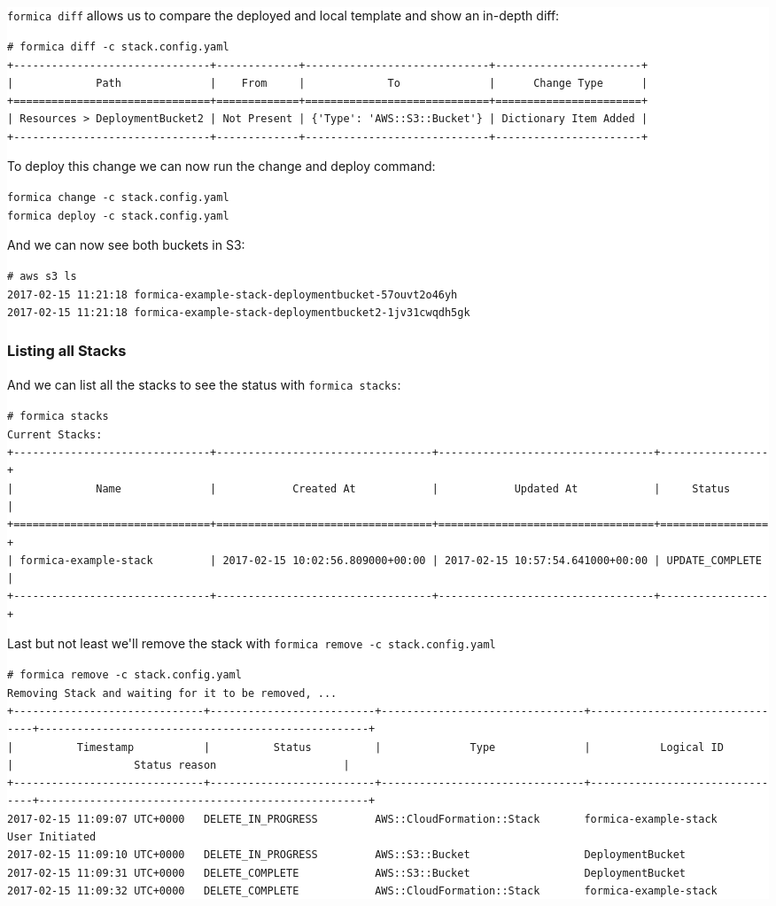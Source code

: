
`formica diff` allows us to compare the deployed and local template and show an in-depth diff:

```
# formica diff -c stack.config.yaml
+-------------------------------+-------------+-----------------------------+-----------------------+
|             Path              |    From     |             To              |      Change Type      |
+===============================+=============+=============================+=======================+
| Resources > DeploymentBucket2 | Not Present | {'Type': 'AWS::S3::Bucket'} | Dictionary Item Added |
+-------------------------------+-------------+-----------------------------+-----------------------+
```

To deploy this change we can now run the change and deploy command:

```
formica change -c stack.config.yaml
formica deploy -c stack.config.yaml
```

And we can now see both buckets in S3:

```
# aws s3 ls
2017-02-15 11:21:18 formica-example-stack-deploymentbucket-57ouvt2o46yh
2017-02-15 11:21:18 formica-example-stack-deploymentbucket2-1jv31cwqdh5gk
```

### Listing all Stacks

And we can list all the stacks to see the status with `formica stacks`:

```
# formica stacks
Current Stacks:
+-------------------------------+----------------------------------+----------------------------------+-----------------+
|             Name              |            Created At            |            Updated At            |     Status      |
+===============================+==================================+==================================+=================+
| formica-example-stack         | 2017-02-15 10:02:56.809000+00:00 | 2017-02-15 10:57:54.641000+00:00 | UPDATE_COMPLETE |
+-------------------------------+----------------------------------+----------------------------------+-----------------+
```

Last but not least we'll remove the stack with `formica remove -c stack.config.yaml`

```
# formica remove -c stack.config.yaml
Removing Stack and waiting for it to be removed, ...
+------------------------------+--------------------------+--------------------------------+--------------------------------+----------------------------------------------------+
|          Timestamp           |          Status          |              Type              |           Logical ID           |                   Status reason                    |
+------------------------------+--------------------------+--------------------------------+--------------------------------+----------------------------------------------------+
2017-02-15 11:09:07 UTC+0000   DELETE_IN_PROGRESS         AWS::CloudFormation::Stack       formica-example-stack            User Initiated
2017-02-15 11:09:10 UTC+0000   DELETE_IN_PROGRESS         AWS::S3::Bucket                  DeploymentBucket
2017-02-15 11:09:31 UTC+0000   DELETE_COMPLETE            AWS::S3::Bucket                  DeploymentBucket
2017-02-15 11:09:32 UTC+0000   DELETE_COMPLETE            AWS::CloudFormation::Stack       formica-example-stack
```
